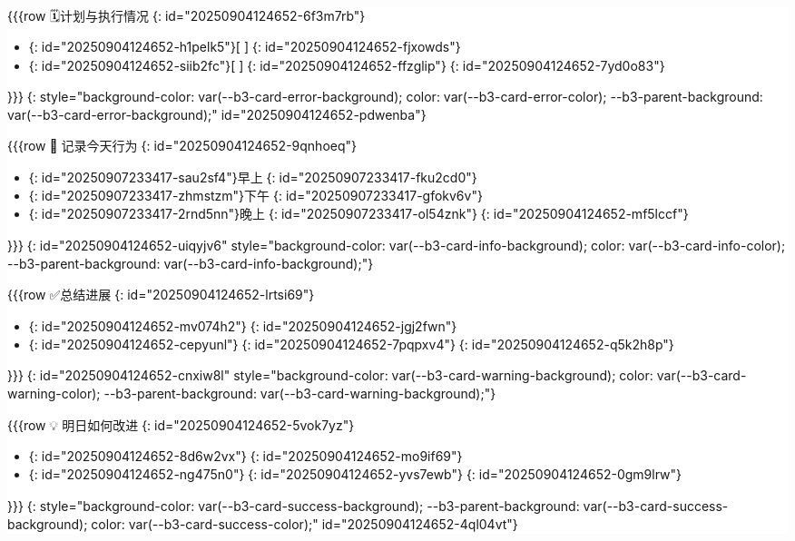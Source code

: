 {{{row
🗓计划与执行情况
{: id="20250904124652-6f3m7rb"}

- {: id="20250904124652-h1pelk5"}[ ] 
  {: id="20250904124652-fjxowds"}
- {: id="20250904124652-siib2fc"}[ ] 
  {: id="20250904124652-ffzglip"}
{: id="20250904124652-7yd0o83"}

}}}
{: style="background-color: var(--b3-card-error-background); color: var(--b3-card-error-color); --b3-parent-background: var(--b3-card-error-background);" id="20250904124652-pdwenba"}

{{{row
📝 记录今天行为
{: id="20250904124652-9qnhoeq"}

- {: id="20250907233417-sau2sf4"}早上
  {: id="20250907233417-fku2cd0"}
- {: id="20250907233417-zhmstzm"}下午
  {: id="20250907233417-gfokv6v"}
- {: id="20250907233417-2rnd5nn"}晚上
  {: id="20250907233417-ol54znk"}
{: id="20250904124652-mf5lccf"}

}}}
{: id="20250904124652-uiqyjv6" style="background-color: var(--b3-card-info-background); color: var(--b3-card-info-color); --b3-parent-background: var(--b3-card-info-background);"}

{{{row
✅总结进展
{: id="20250904124652-lrtsi69"}

- {: id="20250904124652-mv074h2"}
  {: id="20250904124652-jgj2fwn"}
- {: id="20250904124652-cepyunl"}
  {: id="20250904124652-7pqpxv4"}
{: id="20250904124652-q5k2h8p"}

}}}
{: id="20250904124652-cnxiw8l" style="background-color: var(--b3-card-warning-background); color: var(--b3-card-warning-color); --b3-parent-background: var(--b3-card-warning-background);"}

{{{row
💡 明日如何改进
{: id="20250904124652-5vok7yz"}

- {: id="20250904124652-8d6w2vx"}
  {: id="20250904124652-mo9if69"}
- {: id="20250904124652-ng475n0"}
  {: id="20250904124652-yvs7ewb"}
{: id="20250904124652-0gm9lrw"}

}}}
{: style="background-color: var(--b3-card-success-background); --b3-parent-background: var(--b3-card-success-background); color: var(--b3-card-success-color);" id="20250904124652-4ql04vt"}
